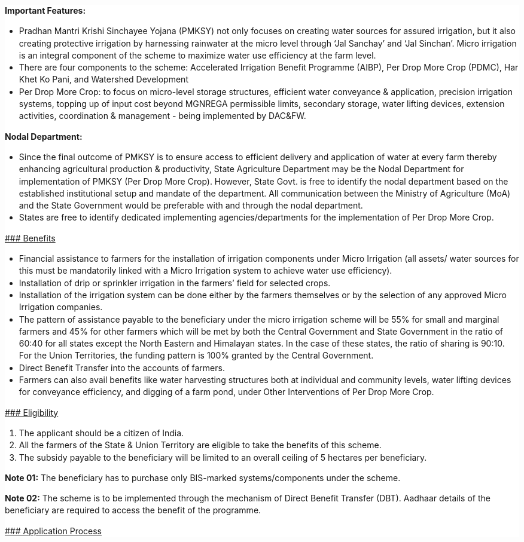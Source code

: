 **Important Features:**

*   Pradhan Mantri Krishi Sinchayee Yojana (PMKSY) not only focuses on creating water sources for assured irrigation, but it also creating protective irrigation by harnessing rainwater at the micro level through ‘Jal Sanchay’ and ‘Jal Sinchan’. Micro irrigation is an integral component of the scheme to maximize water use efficiency at the farm level.
*   There are four components to the scheme: Accelerated Irrigation Benefit Programme (AIBP), Per Drop More Crop (PDMC), Har Khet Ko Pani, and Watershed Development
*   Per Drop More Crop: to focus on micro-level storage structures, efficient water conveyance & application, precision irrigation systems, topping up of input cost beyond MGNREGA permissible limits, secondary storage, water lifting devices, extension activities, coordination & management - being implemented by DAC&FW.

**Nodal Department:**

*   Since the final outcome of PMKSY is to ensure access to efficient delivery and application of water at every farm thereby enhancing agricultural production & productivity, State Agriculture Department may be the Nodal Department for implementation of PMKSY (Per Drop More Crop). However, State Govt. is free to identify the nodal department based on the established institutional setup and mandate of the department. All communication between the Ministry of Agriculture (MoA) and the State Government would be preferable with and through the nodal department.
*   States are free to identify dedicated implementing agencies/departments for the implementation of Per Drop More Crop.

[### Benefits](https://www.myscheme.gov.in/schemes/pmksypdmc#benefits)

*   Financial assistance to farmers for the installation of irrigation components under Micro Irrigation (all assets/ water sources for this must be mandatorily linked with a Micro Irrigation system to achieve water use efficiency).
*   Installation of drip or sprinkler irrigation in the farmers’ field for selected crops.
*   Installation of the irrigation system can be done either by the farmers themselves or by the selection of any approved Micro Irrigation companies.
*   The pattern of assistance payable to the beneficiary under the micro irrigation scheme will be 55% for small and marginal farmers and 45% for other farmers which will be met by both the Central Government and State Government in the ratio of 60:40 for all states except the North Eastern and Himalayan states. In the case of these states, the ratio of sharing is 90:10. For the Union Territories, the funding pattern is 100% granted by the Central Government.
*   Direct Benefit Transfer into the accounts of farmers.
*   Farmers can also avail benefits like water harvesting structures both at individual and community levels, water lifting devices for conveyance efficiency, and digging of a farm pond, under Other Interventions of Per Drop More Crop.

[### Eligibility](https://www.myscheme.gov.in/schemes/pmksypdmc#eligibility)

1.  The applicant should be a citizen of India.
2.  All the farmers of the State & Union Territory are eligible to take the benefits of this scheme.
3.  The subsidy payable to the beneficiary will be limited to an overall ceiling of 5 hectares per beneficiary.

**Note 01:** The beneficiary has to purchase only BIS-marked systems/components under the scheme.

**Note 02:** The scheme is to be implemented through the mechanism of Direct Benefit Transfer (DBT). Aadhaar details of the beneficiary are required to access the benefit of the programme.

[### Application Process](https://www.myscheme.gov.in/schemes/pmksypdmc#application-process)
